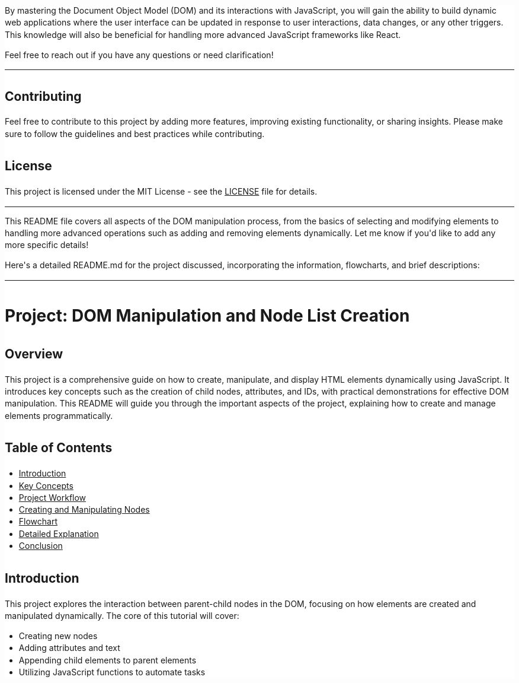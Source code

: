 By mastering the Document Object Model (DOM) and its interactions with JavaScript, you will gain the ability to build dynamic web applications where the user interface can be updated in response to user interactions, data changes, or any other triggers. This knowledge will also be beneficial for handling more advanced JavaScript frameworks like React.

Feel free to reach out if you have any questions or need clarification!

---

## Contributing

Feel free to contribute to this project by adding more features, improving existing functionality, or sharing insights. Please make sure to follow the guidelines and best practices while contributing.

## License

This project is licensed under the MIT License - see the [LICENSE](LICENSE) file for details.

---

This README file covers all aspects of the DOM manipulation process, from the basics of selecting and modifying elements to handling more advanced operations such as adding and removing elements dynamically. Let me know if you'd like to add any more specific details!

Here's a detailed README.md for the project discussed, incorporating the information, flowcharts, and brief descriptions:

---

# Project: DOM Manipulation and Node List Creation

## Overview
This project is a comprehensive guide on how to create, manipulate, and display HTML elements dynamically using JavaScript. It introduces key concepts such as the creation of child nodes, attributes, and IDs, with practical demonstrations for effective DOM manipulation. This README will guide you through the important aspects of the project, explaining how to create and manage elements programmatically.

## Table of Contents
- [Introduction](#introduction)
- [Key Concepts](#key-concepts)
- [Project Workflow](#project-workflow)
- [Creating and Manipulating Nodes](#creating-and-manipulating-nodes)
- [Flowchart](#flowchart)
- [Detailed Explanation](#detailed-explanation)
- [Conclusion](#conclusion)

## Introduction
This project explores the interaction between parent-child nodes in the DOM, focusing on how elements are created and manipulated dynamically. The core of this tutorial will cover:
- Creating new nodes
- Adding attributes and text
- Appending child elements to parent elements
- Utilizing JavaScript functions to automate tasks
